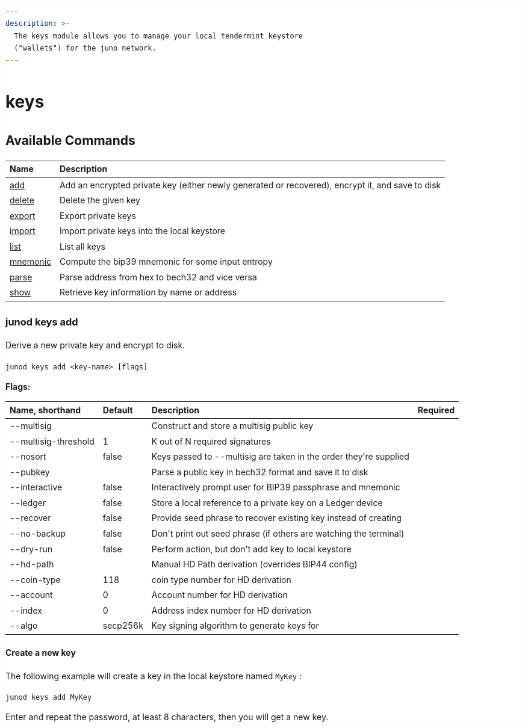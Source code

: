 ```yaml
---
description: >-
  The keys module allows you to manage your local tendermint keystore
  ("wallets") for the juno network.
---
```


# keys

## Available Commands

| Name | Description |
| :--- | :--- |
| [add](keys.md#junod-keys-add) | Add an encrypted private key \(either newly generated or recovered\), encrypt it, and save to disk |
| [delete](keys.md#iris-keys-delete) | Delete the given key |
| [export](keys.md#iris-keys-export) | Export private keys |
| [import](keys.md#iris-keys-import) | Import private keys into the local keystore |
| [list](keys.md#iris-keys-list) | List all keys |
| [mnemonic](keys.md#iris-keys-mnemonic) | Compute the bip39 mnemonic for some input entropy |
| [parse](keys.md#iris-keys-parse) | Parse address from hex to bech32 and vice versa |
| [show](keys.md#iris-keys-show) | Retrieve key information by name or address |

### junod keys add

Derive a new private key and encrypt to disk.

```text
junod keys add <key-name> [flags]
```

**Flags:**

| Name, shorthand | Default | Description | Required |
| :--- | :--- | :--- | :--- |
| --multisig |  | Construct and store a multisig public key |  |
| --multisig-threshold | 1 | K out of N required signatures |  |
| --nosort | false | Keys passed to --multisig are taken in the order they're supplied |  |
| --pubkey |  | Parse a public key in bech32 format and save it to disk |  |
| --interactive | false | Interactively prompt user for BIP39 passphrase and mnemonic |  |
| --ledger | false | Store a local reference to a private key on a Ledger device |  |
| --recover | false | Provide seed phrase to recover existing key instead of creating |  |
| --no-backup | false | Don't print out seed phrase \(if others are watching the terminal\) |  |
| --dry-run | false | Perform action, but don't add key to local keystore |  |
| --hd-path |  | Manual HD Path derivation \(overrides BIP44 config\) |  |
| --coin-type | 118 | coin type number for HD derivation |  |
| --account | 0 | Account number for HD derivation |  |
| --index | 0 | Address index number for HD derivation |  |
| --algo | secp256k | Key signing algorithm to generate keys for |  |

#### Create a new key

The following example will create a key in the local keystore named `MyKey` :

```text
junod keys add MyKey
```

Enter and repeat the password, at least 8 characters, then you will get a new key.
